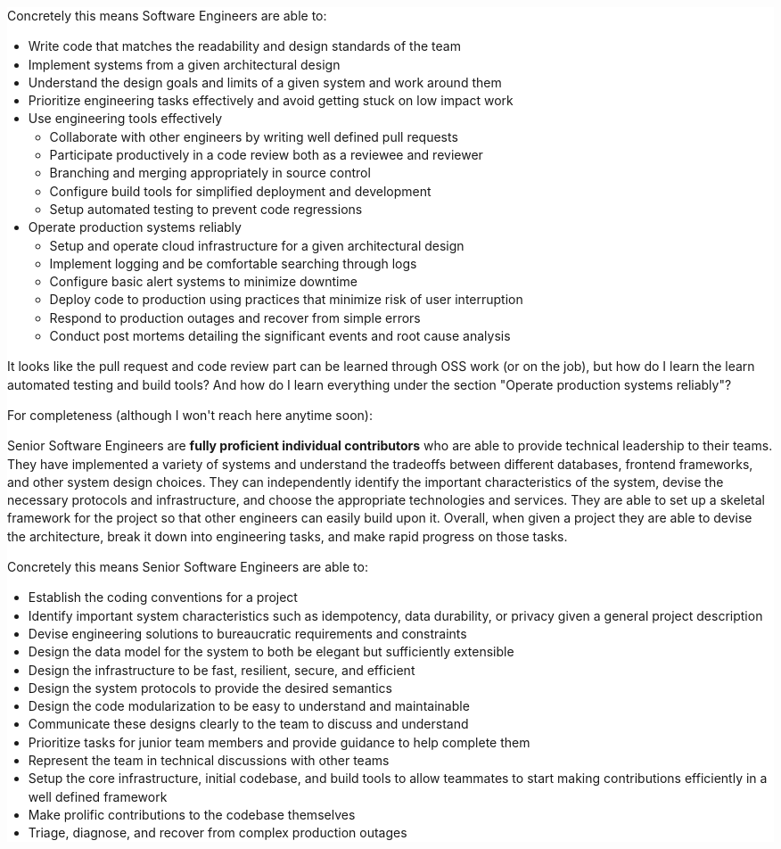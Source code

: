 Concretely this means Software Engineers are able to:

- Write code that matches the readability and design standards of the team
- Implement systems from a given architectural design
- Understand the design goals and limits of a given system and work around them
- Prioritize engineering tasks effectively and avoid getting stuck on low impact work
- Use engineering tools effectively
  - Collaborate with other engineers by writing well defined pull requests
  - Participate productively in a code review both as a reviewee and reviewer
  - Branching and merging appropriately in source control
  - Configure build tools for simplified deployment and development
  - Setup automated testing to prevent code regressions
- Operate production systems reliably
  - Setup and operate cloud infrastructure for a given architectural design
  - Implement logging and be comfortable searching through logs
  - Configure basic alert systems to minimize downtime
  - Deploy code to production using practices that minimize risk of user interruption
  - Respond to production outages and recover from simple errors
  - Conduct post mortems detailing the significant events and root cause analysis

It looks like the pull request and code review part
can be learned through OSS work (or on the job),
but how do I learn the learn automated testing and build tools?
And how do I learn everything under the section
"Operate production systems reliably"?

For completeness (although I won't reach here anytime soon):

Senior Software Engineers are **fully proficient individual contributors** who are able to provide
technical leadership to their teams. They have implemented a variety of systems and
understand the tradeoffs between different databases, frontend frameworks, and other system
design choices. They can independently identify the important characteristics of the system,
devise the necessary protocols and infrastructure, and choose the appropriate technologies and
services. They are able to set up a skeletal framework for the project so that other engineers
can easily build upon it. Overall, when given a project they are able to devise the architecture,
break it down into engineering tasks, and make rapid progress on those tasks.

Concretely this means Senior Software Engineers are able to:

- Establish the coding conventions for a project
- Identify important system characteristics such as idempotency, data durability, or privacy
  given a general project description
- Devise engineering solutions to bureaucratic requirements and constraints
- Design the data model for the system to both be elegant but sufficiently extensible
- Design the infrastructure to be fast, resilient, secure, and efficient
- Design the system protocols to provide the desired semantics
- Design the code modularization to be easy to understand and maintainable
- Communicate these designs clearly to the team to discuss and understand
- Prioritize tasks for junior team members and provide guidance to help complete them
- Represent the team in technical discussions with other teams
- Setup the core infrastructure, initial codebase, and build tools to allow teammates to start
  making contributions efficiently in a well defined framework
- Make prolific contributions to the codebase themselves
- Triage, diagnose, and recover from complex production outages

